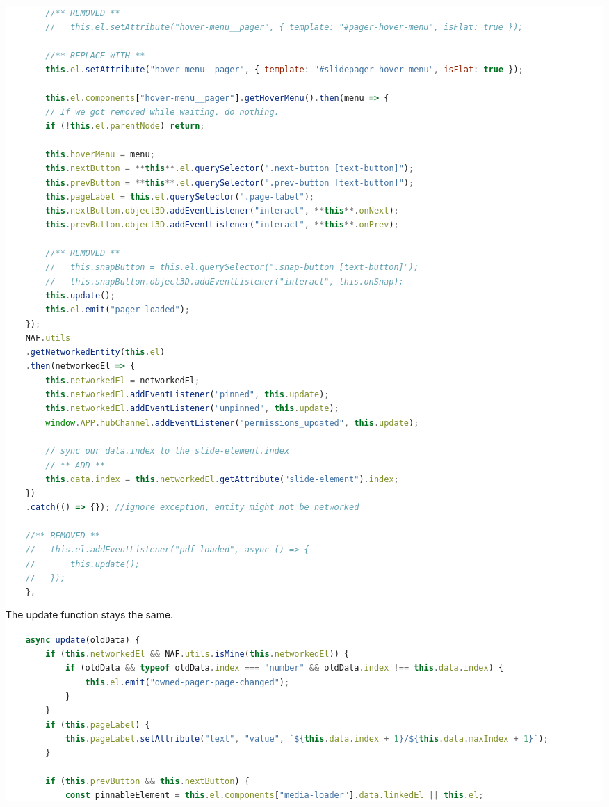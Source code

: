 ```javascript
		//** REMOVED **
		//   this.el.setAttribute("hover-menu__pager", { template: "#pager-hover-menu", isFlat: true });

		//** REPLACE WITH **
		this.el.setAttribute("hover-menu__pager", { template: "#slidepager-hover-menu", isFlat: true });

		this.el.components["hover-menu__pager"].getHoverMenu().then(menu => {
		// If we got removed while waiting, do nothing.
		if (!this.el.parentNode) return;

		this.hoverMenu = menu;
		this.nextButton = **this**.el.querySelector(".next-button [text-button]");
		this.prevButton = **this**.el.querySelector(".prev-button [text-button]");
        this.pageLabel = this.el.querySelector(".page-label");
		this.nextButton.object3D.addEventListener("interact", **this**.onNext);
		this.prevButton.object3D.addEventListener("interact", **this**.onPrev);
            
		//** REMOVED **
		//   this.snapButton = this.el.querySelector(".snap-button [text-button]");
		//   this.snapButton.object3D.addEventListener("interact", this.onSnap);     
		this.update();
		this.el.emit("pager-loaded");                                  
	});
  	NAF.utils
	.getNetworkedEntity(this.el)
	.then(networkedEl => {
		this.networkedEl = networkedEl;
		this.networkedEl.addEventListener("pinned", this.update);
		this.networkedEl.addEventListener("unpinned", this.update);
		window.APP.hubChannel.addEventListener("permissions_updated", this.update);
        
		// sync our data.index to the slide-element.index
        // ** ADD **
		this.data.index = this.networkedEl.getAttribute("slide-element").index;
    })
	.catch(() => {}); //ignore exception, entity might not be networked

	//** REMOVED **
	//   this.el.addEventListener("pdf-loaded", async () => {     
	//       this.update();        
	//   }); 
	},
```

The update function stays the same.

```javascript
	async update(oldData) {
		if (this.networkedEl && NAF.utils.isMine(this.networkedEl)) {
			if (oldData && typeof oldData.index === "number" && oldData.index !== this.data.index) {
				this.el.emit("owned-pager-page-changed");
			}
		}
		if (this.pageLabel) {
    		this.pageLabel.setAttribute("text", "value", `${this.data.index + 1}/${this.data.maxIndex + 1}`);
  		}

  		if (this.prevButton && this.nextButton) {
    		const pinnableElement = this.el.components["media-loader"].data.linkedEl || this.el;
```